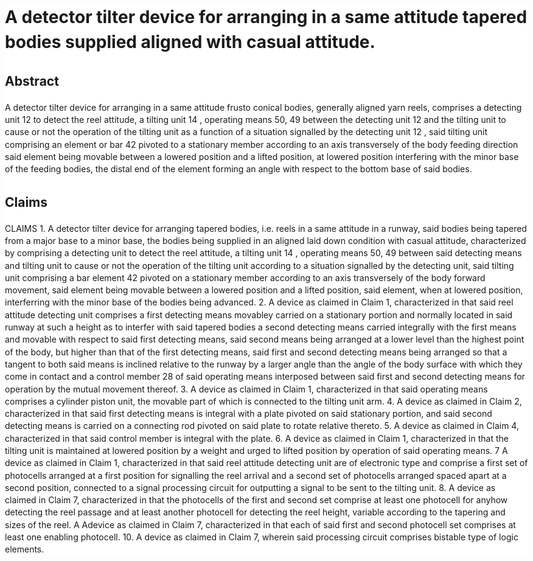 # A detector tilter device for arranging in a same attitude tapered bodies supplied aligned with casual attitude.

## Abstract
A detector tilter device for arranging in a same attitude frusto conical bodies, generally aligned yarn reels, comprises a detecting unit 12 to detect the reel attitude, a tilting unit 14 , operating means 50, 49 between the detecting unit 12 and the tilting unit to cause or not the operation of the tilting unit as a function of a situation signalled by the detecting unit 12 , said tilting unit comprising an element or bar 42 pivoted to a stationary member according to an axis transversely of the body feeding direction said element being movable between a lowered position and a lifted position, at lowered position interfering with the minor base of the feeding bodies, the distal end of the element forming an angle with respect to the bottom base of said bodies.

## Claims
CLAIMS 1. A detector tilter device for arranging tapered bodies, i.e. reels in a same attitude in a runway, said bodies being tapered from a major base to a minor base, the bodies being supplied in an aligned laid down condition with casual attitude, characterized by comprising a detecting unit to detect the reel attitude, a tilting unit 14 , operating means 50, 49 between said detecting means and tilting unit to cause or not the operation of the tilting unit according to a situation signalled by the detecting unit, said tilting unit comprising a bar element 42 pivoted on a stationary member according to an axis transversely of the body forward movement, said element being movable between a lowered position and a lifted position, said element, when at lowered position, interferring with the minor base of the bodies being advanced. 2. A device as claimed in Claim 1, characterized in that said reel attitude detecting unit comprises a first detecting means movabley carried on a stationary portion and normally located in said runway at such a height as to interfer with said tapered bodies a second detecting means carried integrally with the first means and movable with respect to said first detecting means, said second means being arranged at a lower level than the highest point of the body, but higher than that of the first detecting means, said first and second detecting means being arranged so that a tangent to both said means is inclined relative to the runway by a larger angle than the angle of the body surface with which they come in contact and a control member 28 of said operating means interposed between said first and second detecting means for operation by the mutual movement thereof. 3. A device as claimed in Claim 1, characterized in that said operating means comprises a cylinder piston unit, the movable part of which is connected to the tilting unit arm. 4. A device as claimed in Claim 2, characterized in that said first detecting means is integral with a plate pivoted on said stationary portion, and said second detecting means is carried on a connecting rod pivoted on said plate to rotate relative thereto. 5. A device as claimed in Claim 4, characterized in that said control member is integral with the plate. 6. A device as claimed in Claim 1, characterized in that the tilting unit is maintained at lowered position by a weight and urged to lifted position by operation of said operating means. 7 A device as claimed in Claim 1, characterized in that said reel attitude detecting unit are of electronic type and comprise a first set of photocells arranged at a first position for signalling the reel arrival and a second set of photocells arranged spaced apart at a second position, connected to a signal processing circuit for outputting a signal to be sent to the tilting unit. 8. A device as claimed in Claim 7, characterized in that the photocells of the first and second set comprise at least one photocell for anyhow detecting the reel passage and at least another photocell for detecting the reel height, variable according to the tapering and sizes of the reel. A Adevice as claimed in Claim 7, characterized in that each of said first and second photocell set comprises at least one enabling photocell. 10. A device as claimed in Claim 7, wherein said processing circuit comprises bistable type of logic elements.
